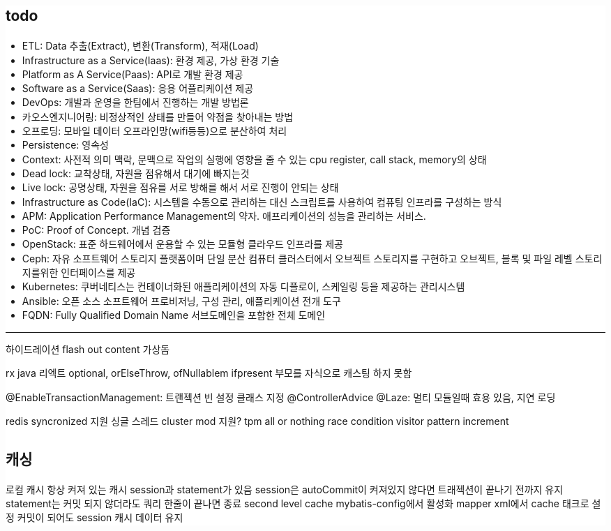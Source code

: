 ## todo

* ETL: Data 추출(Extract), 변환(Transform), 적재(Load)
* Infrastructure as a Service(Iaas): 환경 제공, 가상 환경 기술
* Platform as A Service(Paas): API로 개발 환경 제공
* Software as a Service(Saas): 응용 어플리케이션 제공
* DevOps: 개발과 운영을 한팀에서 진행하는 개발 방법론
* 카오스엔지니어링: 비정상적인 상태를 만들어 약점을 찾아내는 방법
* 오프로딩: 모바일 데이터 오프라인망(wifi등등)으로 분산하여 처리
* Persistence: 영속성
* Context: 사전적 의미 맥락, 문맥으로 작업의 실행에 영향을 줄 수 있는 cpu register, call stack, memory의 상태
* Dead lock: 교착상태, 자원을 점유해서 대기에 빠지는것
* Live lock: 공명상태, 자원을 점유를 서로 방해를 해서 서로 진행이 안되는 상태
* Infrastructure as Code(IaC): 시스템을 수동으로 관리하는 대신 스크립트를 사용하여 컴퓨팅 인프라를 구성하는 방식
* APM: Application Performance Management의 약자. 애프리케이션의 성능을 관리하는 서비스.
* PoC: Proof of Concept. 개념 검증
* OpenStack: 표준 하드웨어에서 운용할 수 있는 모듈형 클라우드 인프라를 제공
* Ceph: 자유 소프트웨어 스토리지 플랫폼이며 단일 분산 컴퓨터 클러스터에서 오브젝트 스토리지를 구현하고 오브젝트, 블록 및 파일 레벨 스토리지를위한 인터페이스를 제공
* Kubernetes: 쿠버네티스는 컨테이너화된 애플리케이션의 자동 디플로이, 스케일링 등을 제공하는 관리시스템
* Ansible: 오픈 소스 소프트웨어 프로비저닝, 구성 관리, 애플리케이션 전개 도구
* FQDN: Fully Qualified Domain Name 서브도메인을 포함한 전체 도메인

----

<source>
하이드레이션
flash out content
가상돔


rx java 리엑트
optional, orElseThrow, ofNullablem ifpresent
부모를 자식으로 캐스팅 하지 못함


@EnableTransactionManagement: 트랜젝션 빈 설정 클래스 지정
@ControllerAdvice
@Laze: 멀티 모듈일때 효용 있음, 지연 로딩


redis
syncronized 지원
싱글 스레드
cluster mod 지원?
tpm
all or nothing
race condition
visitor pattern
increment


## 캐싱
로컬 캐시
항상 켜져 있는 캐시
session과 statement가 있음
session은 autoCommit이 켜져있지 않다면 트래젝션이 끝나기 전까지 유지
statement는 커밋 되지 않더라도 쿼리 한줄이 끝나면 종료
second level cache
mybatis-config에서 활성화
mapper xml에서 cache 태크로 설정
커밋이 되어도 session 캐시 데이터 유지
